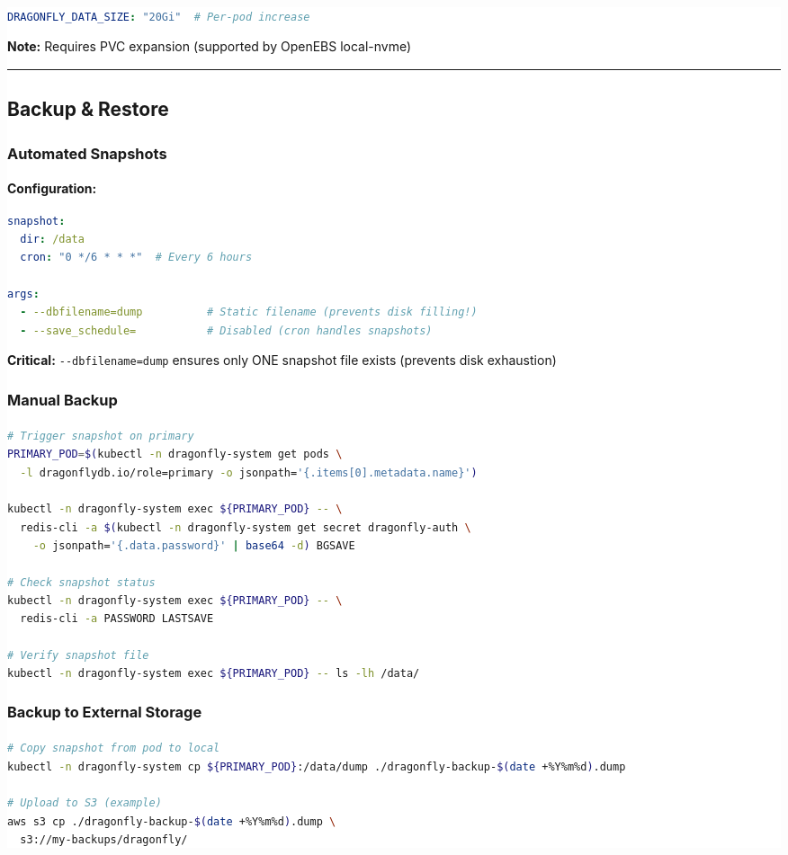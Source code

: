 ```yaml
DRAGONFLY_DATA_SIZE: "20Gi"  # Per-pod increase
```

**Note:** Requires PVC expansion (supported by OpenEBS local-nvme)

---

## Backup & Restore

### Automated Snapshots

**Configuration:**
```yaml
snapshot:
  dir: /data
  cron: "0 */6 * * *"  # Every 6 hours

args:
  - --dbfilename=dump          # Static filename (prevents disk filling!)
  - --save_schedule=           # Disabled (cron handles snapshots)
```

**Critical:** `--dbfilename=dump` ensures only ONE snapshot file exists (prevents disk exhaustion)

### Manual Backup

```bash
# Trigger snapshot on primary
PRIMARY_POD=$(kubectl -n dragonfly-system get pods \
  -l dragonflydb.io/role=primary -o jsonpath='{.items[0].metadata.name}')

kubectl -n dragonfly-system exec ${PRIMARY_POD} -- \
  redis-cli -a $(kubectl -n dragonfly-system get secret dragonfly-auth \
    -o jsonpath='{.data.password}' | base64 -d) BGSAVE

# Check snapshot status
kubectl -n dragonfly-system exec ${PRIMARY_POD} -- \
  redis-cli -a PASSWORD LASTSAVE

# Verify snapshot file
kubectl -n dragonfly-system exec ${PRIMARY_POD} -- ls -lh /data/
```

### Backup to External Storage

```bash
# Copy snapshot from pod to local
kubectl -n dragonfly-system cp ${PRIMARY_POD}:/data/dump ./dragonfly-backup-$(date +%Y%m%d).dump

# Upload to S3 (example)
aws s3 cp ./dragonfly-backup-$(date +%Y%m%d).dump \
  s3://my-backups/dragonfly/
```
